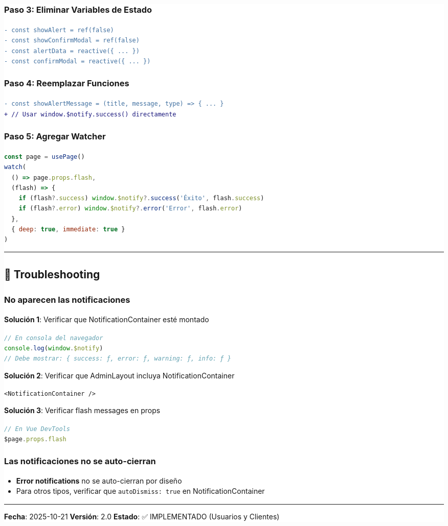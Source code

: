 ### Paso 3: Eliminar Variables de Estado
```diff
- const showAlert = ref(false)
- const showConfirmModal = ref(false)
- const alertData = reactive({ ... })
- const confirmModal = reactive({ ... })
```

### Paso 4: Reemplazar Funciones
```diff
- const showAlertMessage = (title, message, type) => { ... }
+ // Usar window.$notify.success() directamente
```

### Paso 5: Agregar Watcher
```javascript
const page = usePage()
watch(
  () => page.props.flash,
  (flash) => {
    if (flash?.success) window.$notify?.success('Éxito', flash.success)
    if (flash?.error) window.$notify?.error('Error', flash.error)
  },
  { deep: true, immediate: true }
)
```

---

## 🐛 Troubleshooting

### No aparecen las notificaciones

**Solución 1**: Verificar que NotificationContainer esté montado
```javascript
// En consola del navegador
console.log(window.$notify)
// Debe mostrar: { success: ƒ, error: ƒ, warning: ƒ, info: ƒ }
```

**Solución 2**: Verificar que AdminLayout incluya NotificationContainer
```vue
<NotificationContainer />
```

**Solución 3**: Verificar flash messages en props
```javascript
// En Vue DevTools
$page.props.flash
```

### Las notificaciones no se auto-cierran

- **Error notifications** no se auto-cierran por diseño
- Para otros tipos, verificar que `autoDismiss: true` en NotificationContainer

---

**Fecha**: 2025-10-21
**Versión**: 2.0
**Estado**: ✅ IMPLEMENTADO (Usuarios y Clientes)
